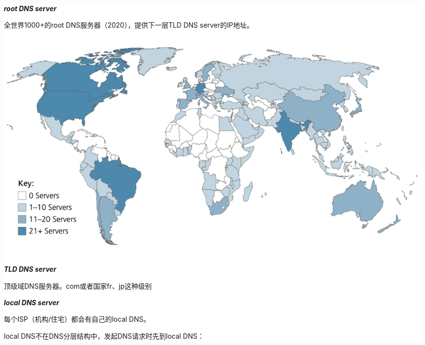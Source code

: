 ***root DNS server***

全世界1000+的root DNS服务器（2020），提供下一层TLD DNS server的IP地址。
![](reading-memo-networking-top-down-ch1/截屏2023-03-16%2014.27.20.png)

***TLD DNS server***

顶级域DNS服务器。com或者国家fr、jp这种级别

***local DNS server***

每个ISP（机构/住宅）都会有自己的local DNS。

local DNS不在DNS分层结构中，发起DNS请求时先到local DNS：